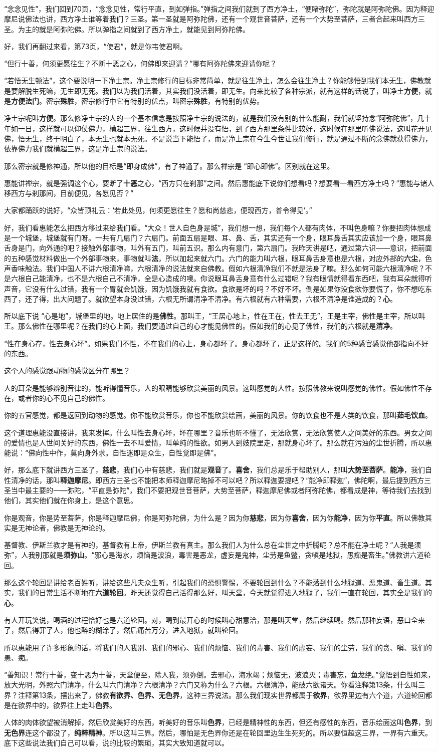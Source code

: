 “念念见性”，我们回到70页，“念念见性，常行平直，到如弹指。”弹指之间我们就到了西方净土，“便睹弥陀”，弥陀就是阿弥陀佛。因为释迎摩尼说佛法也讲，西方净土谁等着我们？三圣。第一圣就是阿弥陀佛，还有一个观世音菩萨，还有一个大势至菩萨，三者合起来叫西方三圣。为主的就是阿弥陀佛。所以弹指之间就到了西方净土，就能见到阿弥陀佛。

好，我们再翻过来看，第73页，“使君”，就是你韦使君啊。

“但行十善，何须更愿往生？不断十恶之心，何佛即来迎请？”哪有阿弥陀佛来迎请你呢？

“若悟无生顿法”，这个要说明一下净土宗。净土宗修行的目标非常简单，就是往生净土，怎么会往生净土？你能够悟到我们本无生，佛教就是要解脱生死嘛，无生即无死。我们以为我们活着，其实我们没活着，即无生。向来比较了各种宗派，就有这样的话说了，叫净土**方便**，就是**方便法门**。密宗**殊胜**，密宗修行中它有特别的优点，叫密宗**殊胜**，有特别的优势。

净土宗呢叫**方便**。那么修净土宗的人的一个基本信念是按照净土宗的说法的，就是我们没有别的什么能耐，我们就坚持念“阿弥陀佛”，几十年如一日，这样就可以仰仗佛力，横超三界，往生西方，这时候并没有悟，到了西方那里条件比较好，这时候在那里听佛说法，这叫花开见佛，悟无生，终于明白了，本无生也就本无死。不是说当下能悟了，而是净上宗在今生今世让我们修行，就是通过不断的念佛就获得佛力，依靠佛力我们就横超三界，这是净士宗的说法。

那么密宗就是修神通，所以他的目标是“即身成佛”，有了神通了。那么禅宗是 “即心即佛”。区别就在这里。

惠能讲禅宗，就是强调这个心，要断了**十恶**之心，“西方只在刹那”之间。然后惠能底下说你们想看吗？想要看一看西方净土吗？“惠能与诸人移西方与刹那间，目前便见，各愿见否？”

大家都踊跃的说好，“众皆顶礼云：‘若此处见，何须更愿往生？愿和尚慈悲，便现西方，普令得见’。”

好，我们看惠能怎么把西方移过来给我们看。“大众！世人自色身是城”，我们想一想，我们每个人都有肉体，不叫色身嘛？你要把肉体想成是一个城堡，城堡就有门呀。一共有几扇门？六扇门。前面五扇是眼、耳、鼻、舌，其实还有一个身，眼耳鼻舌其实应该加一个身，眼耳鼻舌身是门，向外通的吧？接触外部事物，叫外有五门，叫前五识。那么内有意门，第六扇门。我昨天讲是吧，通过第六识——意识，把前面的五种感觉材料做出一个外部事物来，事物就叫**法**，所以加起来就六门。六门的能力叫六根，眼耳鼻舌身意也是六根，对应外部的**六尘**，色声香味触法。我们中国人不讲六根清净嘛，六根清净的说法就来自佛教。假如六根清净我们不就是法身了嘛。那么如何可能六根清净呢？不是六根自己能清净，也不是六根自己不清净，全是心造成的噢。你说眼耳鼻舌身意有什么过错呢？我有眼情就得看东西吧，我有耳朵就得听声音，它没有什么过错，我有一个胃就会饥饿，因为饥饿我就有食欲。食欲是坏的吗？不好不坏。倒是如果你没食欲你要慌了，你不想吃东西了，还了得，出大问题了。就欲望本身没过错，六根无所谓清净不清净。有六根就有六种需要，六根不清净是谁造成的？**心**。

所以底下说 “心是地”，城堡里的地。地上居住的是**佛性**。那叫王，“王居心地上，性在王在，性去王无”，王是主宰，佛性是主宰，所以叫王。那么佛性在哪里呢？在我们的心上面，我们要通过自己的心才能见佛性的。假如我们的心见了佛性，我们的六根就是**清净**。

“性在身心存，性去身心坏”。如果我们不性，不在我们的心上，身心都坏了。身心都坏了，正是这样的。我们的5种感官感觉他都指向不好的东西。

这个人的感觉跟动物的感觉区分在哪里？

人的耳朵是能够辨别音律的，能听得懂音乐，人的眼睛能够欣赏美丽的风景。这叫感觉的人性。按照佛教来说叫感觉的佛性。假如佛性不存在，或者你的心不见自己的佛性。

你的五官感觉，都是返回到动物的感觉。你不能欣赏音乐，你也不能欣赏绘画，美丽的风景。你的饮食也不是人类的饮食，那叫**茹毛饮血**。

这个道理惠能没直接讲，我来发挥。什么叫性去身心坏，坏在哪里？音乐也听不懂了，无法欣赏，无法欣赏使人之间美好的东西。男女之间的爱情也是人世间关好的东西，佛性一去不叫爱情，叫单纯的性欲。如男人到妓院里走，那就身心坏了。那么就在污浊的尘世折腾，所以惠能说：“佛向性中作，莫向身外求。自性迷即是众生，自性觉即是佛”。

好，那么底下就讲西方三圣了，**慈悲**，我们心中有慈悲，我们就是**观音**了。**喜舍**，我们总是乐于帮助别人，那叫**大势至菩萨**。**能净**，我们自性清净的话，那叫**释迦摩尼**。即西方三圣也不能把本师释迦摩尼略掉不可以吧？所以释迦要提吧？“能净即释迦”，佛陀啊，最后提到西方三圣当中最主要的一—弥陀，“平直是弥陀”，我们不要把观世音菩萨，大势至菩萨，释迦摩尼佛或者阿弥陀佛，都看成是神，等待我们去找到他们，其实他们就在你身上，是这个意思。

你是观音，你是势至菩萨，你是释迦摩尼佛，你是阿弥陀佛，为什么是？因为你**慈悲**，因为你**喜舍**，因为你**能净**，因为你**平直**。所以佛教其实是无神论者，佛教是无神论的。

基督教、伊斯兰教才是有神的，基督教有上帝，伊斯兰教有真主。那么我们人为什么总在尘世之中折腾呢？总不能在净土呢？“人我是须弥”，人我别那就是**须弥山**。“邪心是海水，烦恼是波浪，毒害是恶龙，虚妄是鬼神，尘劳是鱼鳖，贪嗔是地狱，愚痴是畜生。”佛教讲六道轮回。

那么这个轮回是讲给老百姓听，讲给这些凡夫众生听，引起我们的恐惧警惕，不要轮回到什么？不能落到什么地狱道、恶鬼道、畜生道。其实，我们的日常生活不断地在**六道轮回**。昨天还觉得自己活得那么好，叫天堂，今天就觉得进入地狱了，我们一直在轮回，其实全是我们的**心**。

有人开玩笑说，喝酒的过程恰好也是六道轮回。对，喝到最开心的时候叫心甜意洽，那是叫天堂，然后继续喝。然后那种妄语，恶口全来了，然后得罪了人，他也醉的糊涂了，然后痛苦万分，进入地狱，就叫轮回。

所以惠能用了许多形象的话，将我们的人我别、我们的邪心、我们的烦恼、我们的毒害、我们的虚妄、我们的尘劳，我们的贪、嗔、我们的愚、痴。

“善知识！常行十善，变十恶为十善，天堂便至，除人我，须弥倒。去邪心，海水竭；烦恼无，波浪灭；毒害忘，鱼龙绝。”觉悟到自性如来，放大光明，外照六门清净，什么叫六门清净？六根清净？六门又称为什么？六根。六根清净，能破六欲诸天。你看注释第13条，什么叫三界？注释第13条，摆出来了，佛教**有欲界、色界、无色界**，这种三界说法。那么我们现实世界都属于**欲界**，欲界里边有六个道，六道轮回都是在欲界中的，欲界往上走叫**色界**。

人体的肉体欲望被消解掉，然后欣赏美好的东西，听美好的音乐叫**色界**，已经是精神性的东西，但还有感性的东西，音乐绘面这叫**色界**，到**无色界**连这个都没了，**纯粹精神**。所以这叫三界。然后，哪怕是无色界你还是在轮回里边生生死死的。所以要恒超这三界，一界有六重天。底下这些说法我们自己可以看，说的比较的繁琐，其实大致知道就可以。
